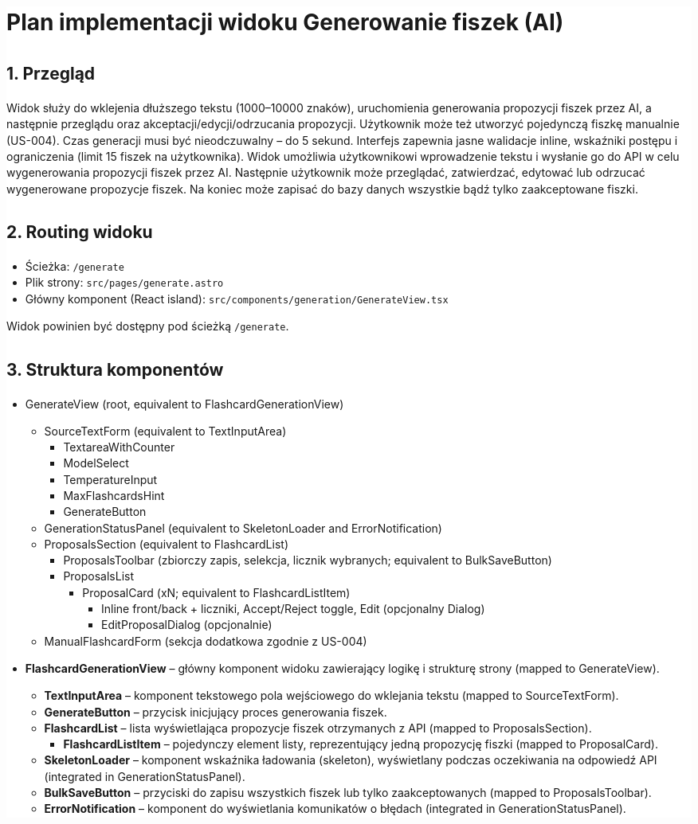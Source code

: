 # Plan implementacji widoku Generowanie fiszek (AI)

## 1. Przegląd

Widok służy do wklejenia dłuższego tekstu (1000–10000 znaków), uruchomienia generowania propozycji fiszek przez AI, a następnie przeglądu oraz akceptacji/edycji/odrzucania propozycji. Użytkownik może też utworzyć pojedynczą fiszkę manualnie (US-004). Czas generacji musi być nieodczuwalny – do 5 sekund. Interfejs zapewnia jasne walidacje inline, wskaźniki postępu i ograniczenia (limit 15 fiszek na użytkownika). Widok umożliwia użytkownikowi wprowadzenie tekstu i wysłanie go do API w celu wygenerowania propozycji fiszek przez AI. Następnie użytkownik może przeglądać, zatwierdzać, edytować lub odrzucać wygenerowane propozycje fiszek. Na koniec może zapisać do bazy danych wszystkie bądź tylko zaakceptowane fiszki.

## 2. Routing widoku

- Ścieżka: `/generate`
- Plik strony: `src/pages/generate.astro`
- Główny komponent (React island): `src/components/generation/GenerateView.tsx`

Widok powinien być dostępny pod ścieżką `/generate`.

## 3. Struktura komponentów

- GenerateView (root, equivalent to FlashcardGenerationView)
  - SourceTextForm (equivalent to TextInputArea)
    - TextareaWithCounter
    - ModelSelect
    - TemperatureInput
    - MaxFlashcardsHint
    - GenerateButton
  - GenerationStatusPanel (equivalent to SkeletonLoader and ErrorNotification)
  - ProposalsSection (equivalent to FlashcardList)
    - ProposalsToolbar (zbiorczy zapis, selekcja, licznik wybranych; equivalent to BulkSaveButton)
    - ProposalsList
      - ProposalCard (xN; equivalent to FlashcardListItem)
        - Inline front/back + liczniki, Accept/Reject toggle, Edit (opcjonalny Dialog)
        - EditProposalDialog (opcjonalnie)
  - ManualFlashcardForm (sekcja dodatkowa zgodnie z US-004)

- **FlashcardGenerationView** – główny komponent widoku zawierający logikę i strukturę strony (mapped to GenerateView).
  - **TextInputArea** – komponent tekstowego pola wejściowego do wklejania tekstu (mapped to SourceTextForm).
  - **GenerateButton** – przycisk inicjujący proces generowania fiszek.
  - **FlashcardList** – lista wyświetlająca propozycje fiszek otrzymanych z API (mapped to ProposalsSection).
    - **FlashcardListItem** – pojedynczy element listy, reprezentujący jedną propozycję fiszki (mapped to ProposalCard).
  - **SkeletonLoader** – komponent wskaźnika ładowania (skeleton), wyświetlany podczas oczekiwania na odpowiedź API (integrated in GenerationStatusPanel).
  - **BulkSaveButton** – przyciski do zapisu wszystkich fiszek lub tylko zaakceptowanych (mapped to ProposalsToolbar).
  - **ErrorNotification** – komponent do wyświetlania komunikatów o błędach (integrated in GenerationStatusPanel).
